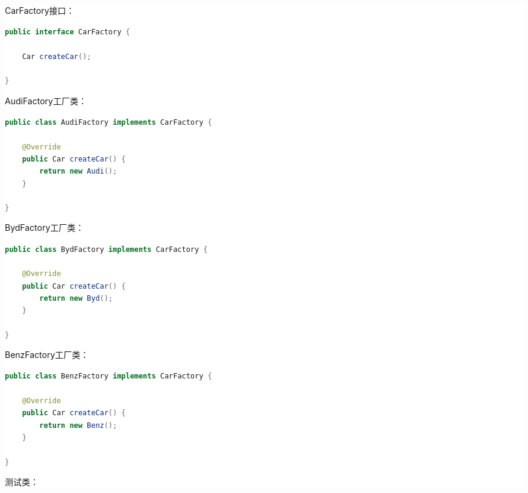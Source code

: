 

CarFactory接口：

```java
public interface CarFactory {

	Car createCar();
	
}
```



AudiFactory工厂类：

```java
public class AudiFactory implements CarFactory {

	@Override
	public Car createCar() {
		return new Audi();
	}

}
```



BydFactory工厂类：

```java
public class BydFactory implements CarFactory {

	@Override
	public Car createCar() {
		return new Byd();
	}

}
```



BenzFactory工厂类：

```java
public class BenzFactory implements CarFactory {

	@Override
	public Car createCar() {
		return new Benz();
	}

}
```



测试类：
